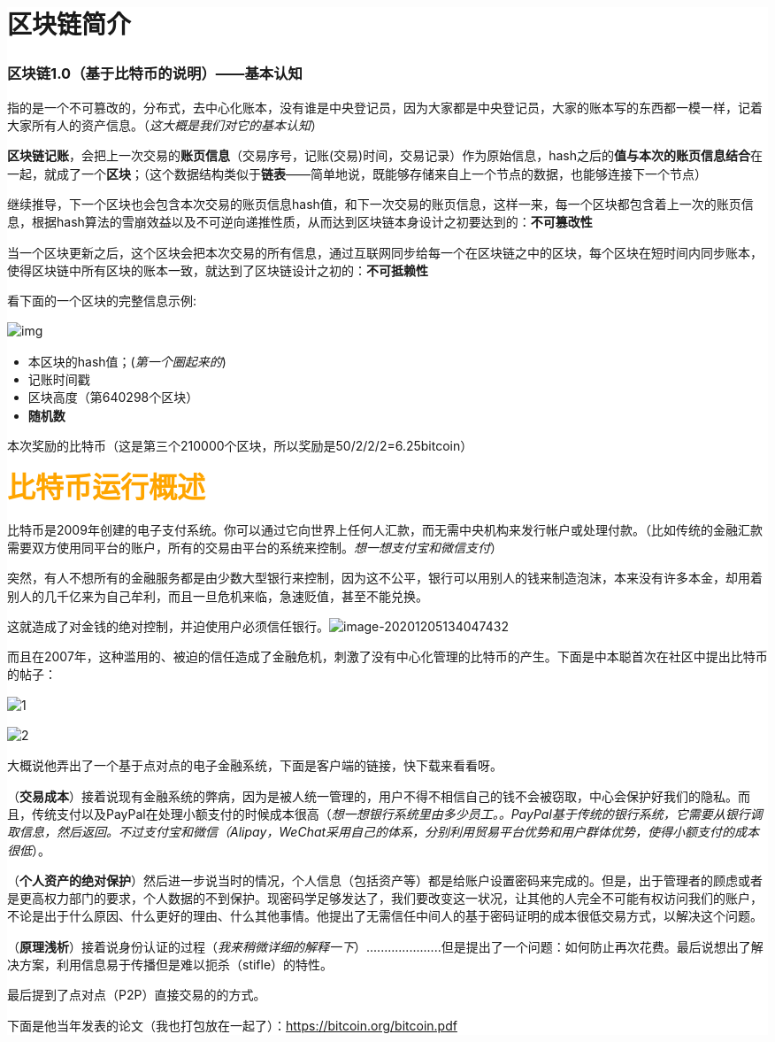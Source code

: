 # 区块链简介



### **区块链1.0（基于比特币的说明）——基本认知**

指的是一个不可篡改的，分布式，去中心化账本，没有谁是中央登记员，因为大家都是中央登记员，大家的账本写的东西都一模一样，记着大家所有人的资产信息。（*这大概是我们对它的基本认知*）

**区块链记账**，会把上一次交易的**账页信息**（交易序号，记账(交易)时间，交易记录）作为原始信息，hash之后的**值与本次的账页信息结合**在一起，就成了一个**区块**；（这个数据结构类似于**链表**——简单地说，既能够存储来自上一个节点的数据，也能够连接下一个节点）

继续推导，下一个区块也会包含本次交易的账页信息hash值，和下一次交易的账页信息，这样一来，每一个区块都包含着上一次的账页信息，根据hash算法的雪崩效益以及不可逆向递推性质，从而达到区块链本身设计之初要达到的：**不可篡改性**

当一个区块更新之后，这个区块会把本次交易的所有信息，通过互联网同步给每一个在区块链之中的区块，每个区块在短时间内同步账本，使得区块链中所有区块的账本一致，就达到了区块链设计之初的：**不可抵赖性**

看下面的一个区块的完整信息示例:

![img](https://gitee.com/learnerLj/typora/raw/master/img/20200722225751652.png)

- 本区块的hash值；(*第一个圈起来的*)
- 记账时间戳
- 区块高度（第640298个区块）
- **随机数**

本次奖励的比特币（这是第三个210000个区块，所以奖励是50/2/2/2=6.25bitcoin）

<span style='color:orange;background:;font-size:32px;font-family:;'>**比特币运行概述**</span>

比特币是2009年创建的电子支付系统。你可以通过它向世界上任何人汇款，而无需中央机构来发行帐户或处理付款。（比如传统的金融汇款需要双方使用同平台的账户，所有的交易由平台的系统来控制。*想一想支付宝和微信支付*）

突然，有人不想所有的金融服务都是由少数大型银行来控制，因为这不公平，银行可以用别人的钱来制造泡沫，本来没有许多本金，却用着别人的几千亿来为自己牟利，而且一旦危机来临，急速贬值，甚至不能兑换。

这就造成了对金钱的绝对控制，并迫使用户必须信任银行。![image-20201205134047432](https://gitee.com/learnerLj/typora/raw/master/img/image-20201205134047432.png)

而且在2007年，这种滥用的、被迫的信任造成了金融危机，刺激了没有中心化管理的比特币的产生。下面是中本聪首次在社区中提出比特币的帖子：

![1](https://gitee.com/learnerLj/typora/raw/master/img/1.jpg)

![2](https://gitee.com/learnerLj/typora/raw/master/img/2.jpg)

大概说他弄出了一个基于点对点的电子金融系统，下面是客户端的链接，快下载来看看呀。

（**交易成本**）接着说现有金融系统的弊病，因为是被人统一管理的，用户不得不相信自己的钱不会被窃取，中心会保护好我们的隐私。而且，传统支付以及PayPal在处理小额支付的时候成本很高（*想一想银行系统里由多少员工。。PayPal基于传统的银行系统，它需要从银行调取信息，然后返回。不过支付宝和微信（Alipay，WeChat采用自己的体系，分别利用贸易平台优势和用户群体优势，使得小额支付的成本很低*）。

（**个人资产的绝对保护**）然后进一步说当时的情况，个人信息（包括资产等）都是给账户设置密码来完成的。但是，出于管理者的顾虑或者是更高权力部门的要求，个人数据的不到保护。现密码学足够发达了，我们要改变这一状况，让其他的人完全不可能有权访问我们的账户，不论是出于什么原因、什么更好的理由、什么其他事情。他提出了无需信任中间人的基于密码证明的成本很低交易方式，以解决这个问题。

（**原理浅析**）接着说身份认证的过程（*我来稍微详细的解释一下*）.....................但是提出了一个问题：如何防止再次花费。最后说想出了解决方案，利用信息易于传播但是难以扼杀（stifle）的特性。

最后提到了点对点（P2P）直接交易的的方式。

下面是他当年发表的论文（我也打包放在一起了）：https://bitcoin.org/bitcoin.pdf
